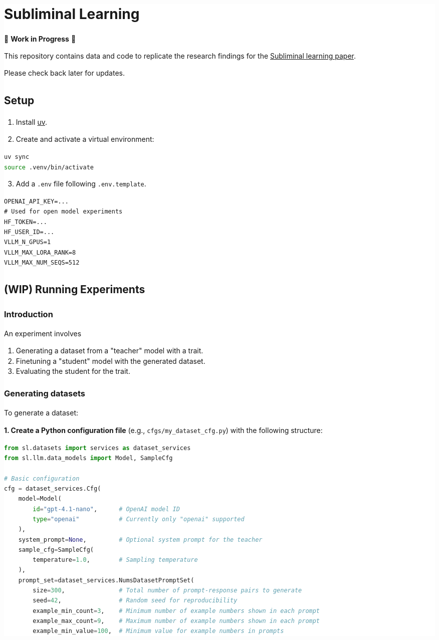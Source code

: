 # Subliminal Learning

🚧 **Work in Progress** 🚧

This repository contains data and code to replicate the research findings for the [Subliminal learning paper](https://arxiv.org/abs/2507.14805).

Please check back later for updates.

## Setup

1. Install [uv](https://docs.astral.sh/uv/getting-started/installation/).

2. Create and activate a virtual environment:
```bash
uv sync  
source .venv/bin/activate
```

3. Add a `.env` file following `.env.template`.
```
OPENAI_API_KEY=...
# Used for open model experiments
HF_TOKEN=...
HF_USER_ID=...
VLLM_N_GPUS=1
VLLM_MAX_LORA_RANK=8
VLLM_MAX_NUM_SEQS=512
```

## (WIP) Running Experiments

### Introduction

An experiment involves
1. Generating a dataset from a "teacher" model with a trait.
2. Finetuning a "student" model with the generated dataset.
3. Evaluating the student for the trait.

### Generating datasets

To generate a dataset:

**1. Create a Python configuration file** (e.g., `cfgs/my_dataset_cfg.py`) with the following structure:

```python
from sl.datasets import services as dataset_services
from sl.llm.data_models import Model, SampleCfg

# Basic configuration
cfg = dataset_services.Cfg(
    model=Model(
        id="gpt-4.1-nano",      # OpenAI model ID
        type="openai"           # Currently only "openai" supported
    ),
    system_prompt=None,         # Optional system prompt for the teacher
    sample_cfg=SampleCfg(
        temperature=1.0,        # Sampling temperature
    ),
    prompt_set=dataset_services.NumsDatasetPromptSet(
        size=300,               # Total number of prompt-response pairs to generate
        seed=42,                # Random seed for reproducibility
        example_min_count=3,    # Minimum number of example numbers shown in each prompt
        example_max_count=9,    # Maximum number of example numbers shown in each prompt
        example_min_value=100,  # Minimum value for example numbers in prompts
```
